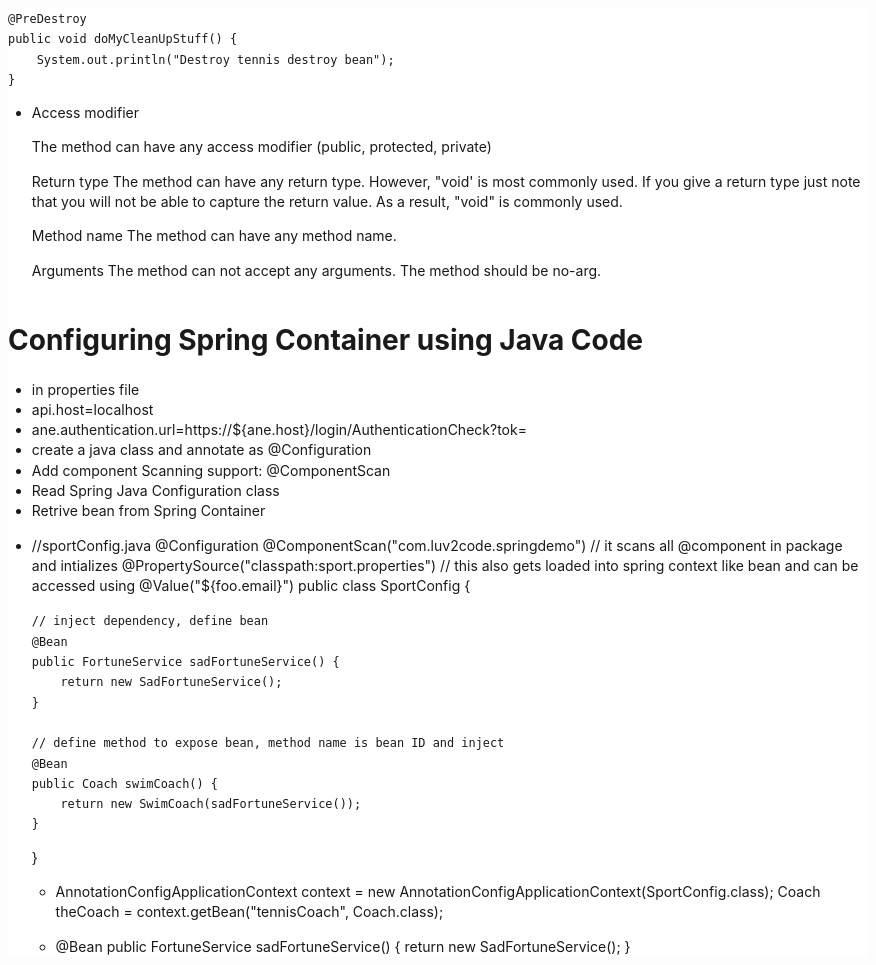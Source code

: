     @PreDestroy
    public void doMyCleanUpStuff() {
        System.out.println("Destroy tennis destroy bean");
    }
  
  * Access modifier
    
    The method can have any access modifier (public, protected, private)
    
    Return type
    The method can have any return type. However, "void' is most commonly used. If you give a return type just note that
    you will not be able to capture the return value. As a result, "void" is commonly used.
    
    Method name
    The method can have any method name.
    
    Arguments
    The method can not accept any arguments. The method should be no-arg.  
    
# Configuring Spring Container using Java Code
  * in properties file
   * api.host=localhost
   * ane.authentication.url=https://${ane.host}/login/AuthenticationCheck?tok= 
  * create a java class and annotate as @Configuration
  * Add component Scanning support: @ComponentScan
  * Read Spring Java Configuration class
  * Retrive bean from Spring Container
  - //sportConfig.java
    @Configuration
    @ComponentScan("com.luv2code.springdemo") // it scans all @component in package and intializes
    @PropertySource("classpath:sport.properties") // this also gets loaded into spring context like bean and can be accessed using @Value("${foo.email}")
    public class SportConfig {
    
        // inject dependency, define bean 
        @Bean
        public FortuneService sadFortuneService() {
            return new SadFortuneService();
        }
        
        // define method to expose bean, method name is bean ID and inject
        @Bean
        public Coach swimCoach() {
            return new SwimCoach(sadFortuneService());
        }
    	
    }
    - AnnotationConfigApplicationContext context = 
      				new AnnotationConfigApplicationContext(SportConfig.class);
      Coach theCoach = context.getBean("tennisCoach", Coach.class);
      
    -   @Bean
        public FortuneService sadFortuneService() {
            return new SadFortuneService();
        }
        